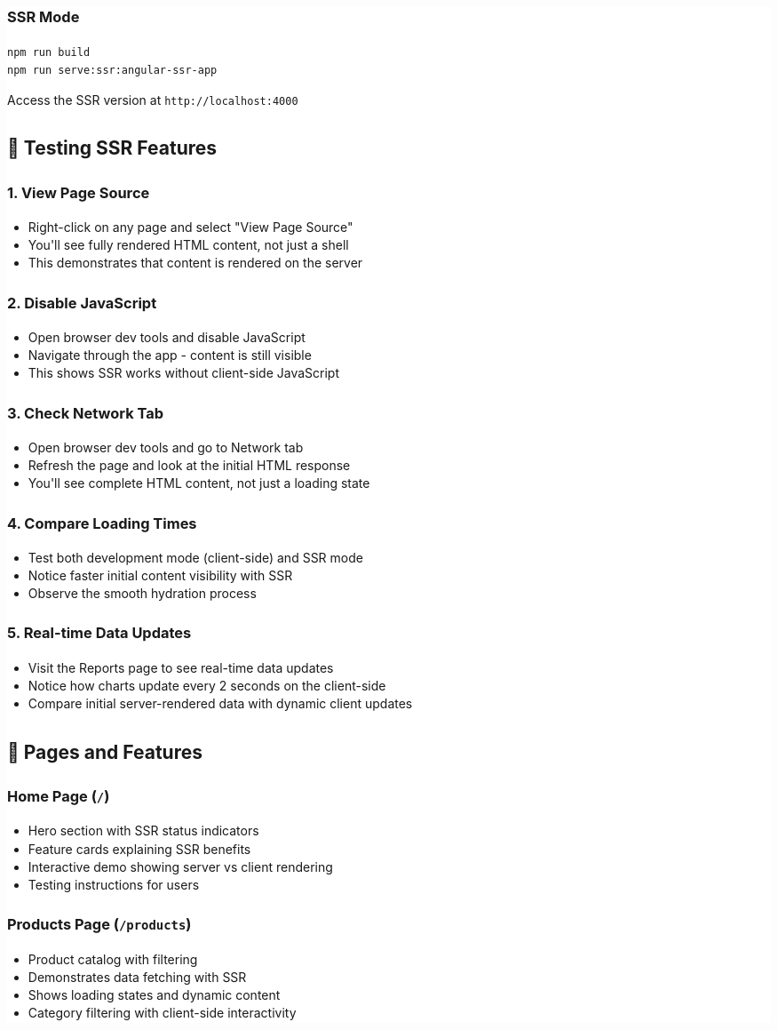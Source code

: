 ### SSR Mode
```bash
npm run build
npm run serve:ssr:angular-ssr-app
```
Access the SSR version at `http://localhost:4000`

## 🧪 Testing SSR Features

### 1. View Page Source
- Right-click on any page and select "View Page Source"
- You'll see fully rendered HTML content, not just a shell
- This demonstrates that content is rendered on the server

### 2. Disable JavaScript
- Open browser dev tools and disable JavaScript
- Navigate through the app - content is still visible
- This shows SSR works without client-side JavaScript

### 3. Check Network Tab
- Open browser dev tools and go to Network tab
- Refresh the page and look at the initial HTML response
- You'll see complete HTML content, not just a loading state

### 4. Compare Loading Times
- Test both development mode (client-side) and SSR mode
- Notice faster initial content visibility with SSR
- Observe the smooth hydration process

### 5. Real-time Data Updates
- Visit the Reports page to see real-time data updates
- Notice how charts update every 2 seconds on the client-side
- Compare initial server-rendered data with dynamic client updates

## 📱 Pages and Features

### Home Page (`/`)
- Hero section with SSR status indicators
- Feature cards explaining SSR benefits
- Interactive demo showing server vs client rendering
- Testing instructions for users

### Products Page (`/products`)
- Product catalog with filtering
- Demonstrates data fetching with SSR
- Shows loading states and dynamic content
- Category filtering with client-side interactivity
